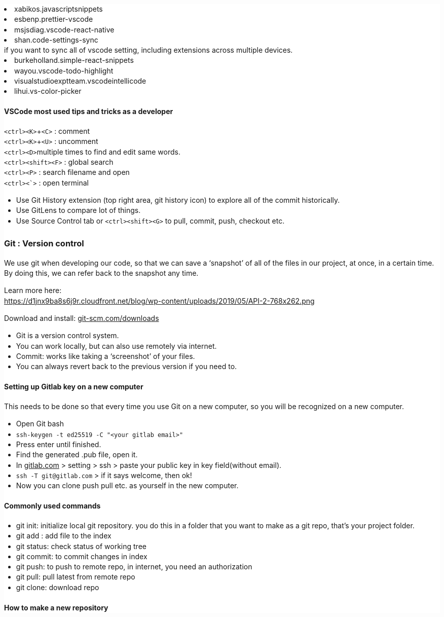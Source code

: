 <li>xabikos.javascriptsnippets</li>
<li>esbenp.prettier-vscode</li>
<li>msjsdiag.vscode-react-native</li>
<li>shan.code-settings-sync<br>
if you want to sync all of vscode setting, including extensions across multiple devices.</li>
<li>burkeholland.simple-react-snippets</li>
<li>wayou.vscode-todo-highlight</li>
<li>visualstudioexptteam.vscodeintellicode</li>
<li>lihui.vs-color-picker</li>
</ul>
<h4 id="vscode-most-used-tips-and-tricks-as-a-developer">VSCode most used tips and tricks as a developer</h4>
<p><code>&lt;ctrl&gt;&lt;K&gt;</code>+<code>&lt;C&gt;</code> : comment<br>
<code>&lt;ctrl&gt;&lt;K&gt;</code>+<code>&lt;U&gt;</code> : uncomment<br>
<code>&lt;ctrl&gt;&lt;D&gt;</code>multiple times to find and edit same words.<br>
<code>&lt;ctrl&gt;&lt;shift&gt;&lt;F&gt;</code> : global search<br>
<code>&lt;ctrl&gt;&lt;P&gt;</code> : search filename and open<br>
<code>&lt;ctrl&gt;&lt;`&gt;</code> : open terminal</p>
<ul>
<li>Use Git History extension (top right area, git history icon) to explore all of the commit historically.</li>
<li>Use GitLens to compare lot of things.</li>
<li>Use Source Control tab or <code>&lt;ctrl&gt;&lt;shift&gt;&lt;G&gt;</code> to pull, commit, push, checkout etc.</li>
</ul>
<h3 id="git--version-control">Git : Version control</h3>
<p>We use git when developing our code, so that we can save a ‘snapshot’ of all of the files in our project, at once, in a certain time. By doing this, we can refer back to the snapshot any time.</p>
<p>Learn more here:<br>
<a href="https://d1jnx9ba8s6j9r.cloudfront.net/blog/wp-content/uploads/2019/05/API-2-768x262.png">https://d1jnx9ba8s6j9r.cloudfront.net/blog/wp-content/uploads/2019/05/API-2-768x262.png</a></p>
<p>Download and install: <a href="https://git-scm.com/downloads">git-scm.com/downloads</a></p>
<ul>
<li>Git is a version control system.</li>
<li>You can work locally, but can also use remotely via internet.</li>
<li>Commit: works like taking a ‘screenshot’ of your files.</li>
<li>You can always revert back to the previous version if you need to.</li>
</ul>
<h4 id="setting-up-gitlab-key-on-a-new-computer">Setting up Gitlab key on a new computer</h4>
<p>This needs to be done so that every time you use Git on a new computer, so you will be recognized on a new computer.</p>
<ul>
<li>Open Git bash</li>
<li><code>ssh-keygen -t ed25519 -C "&lt;your gitlab email&gt;"</code></li>
<li>Press enter until finished.</li>
<li>Find the generated .pub file, open it.</li>
<li>In <a href="http://gitlab.com">gitlab.com</a> &gt; setting &gt; ssh &gt; paste your public key in key field(without email).</li>
<li><code>ssh -T git@gitlab.com</code> &gt; if it says welcome, then ok!</li>
<li>Now you can clone push pull etc. as yourself in the new computer.</li>
</ul>
<h4 id="commonly-used-commands">Commonly used commands</h4>
<ul>
<li>git init: initialize local git repository. you do this in a folder that you want to make as a git repo, that’s your project folder.</li>
<li>git add : add file to the index</li>
<li>git status: check status of working tree</li>
<li>git commit: to commit changes in index</li>
<li>git push: to push to remote repo, in internet, you need an authorization</li>
<li>git pull: pull latest from remote repo</li>
<li>git clone: download repo</li>
</ul>
<h4 id="how-to-make-a-new-repository">How to make a new repository</h4>
<ul>